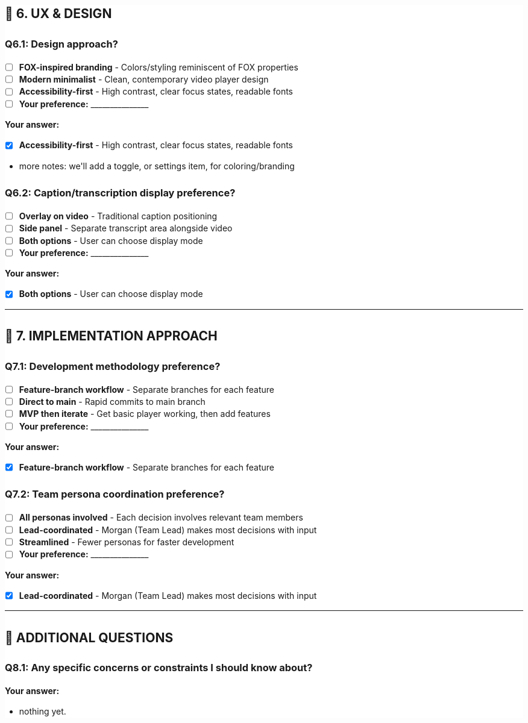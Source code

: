 
## 🎨 **6. UX & DESIGN**

### **Q6.1:** Design approach?
- [ ] **FOX-inspired branding** - Colors/styling reminiscent of FOX properties
- [ ] **Modern minimalist** - Clean, contemporary video player design
- [ ] **Accessibility-first** - High contrast, clear focus states, readable fonts
- [ ] **Your preference:** _______________

**Your answer:**
- [X] **Accessibility-first** - High contrast, clear focus states, readable fonts
- more notes: we'll add a toggle, or settings item, for coloring/branding

### **Q6.2:** Caption/transcription display preference?
- [ ] **Overlay on video** - Traditional caption positioning
- [ ] **Side panel** - Separate transcript area alongside video
- [ ] **Both options** - User can choose display mode
- [ ] **Your preference:** _______________

**Your answer:**
- [X] **Both options** - User can choose display mode

---

## 🚀 **7. IMPLEMENTATION APPROACH**

### **Q7.1:** Development methodology preference?
- [ ] **Feature-branch workflow** - Separate branches for each feature
- [ ] **Direct to main** - Rapid commits to main branch
- [ ] **MVP then iterate** - Get basic player working, then add features
- [ ] **Your preference:** _______________

**Your answer:**
- [X] **Feature-branch workflow** - Separate branches for each feature

### **Q7.2:** Team persona coordination preference?
- [ ] **All personas involved** - Each decision involves relevant team members
- [ ] **Lead-coordinated** - Morgan (Team Lead) makes most decisions with input
- [ ] **Streamlined** - Fewer personas for faster development
- [ ] **Your preference:** _______________

**Your answer:**
- [X] **Lead-coordinated** - Morgan (Team Lead) makes most decisions with input
---

## 📝 **ADDITIONAL QUESTIONS**

### **Q8.1:** Any specific concerns or constraints I should know about?
**Your answer:**
- nothing yet.
